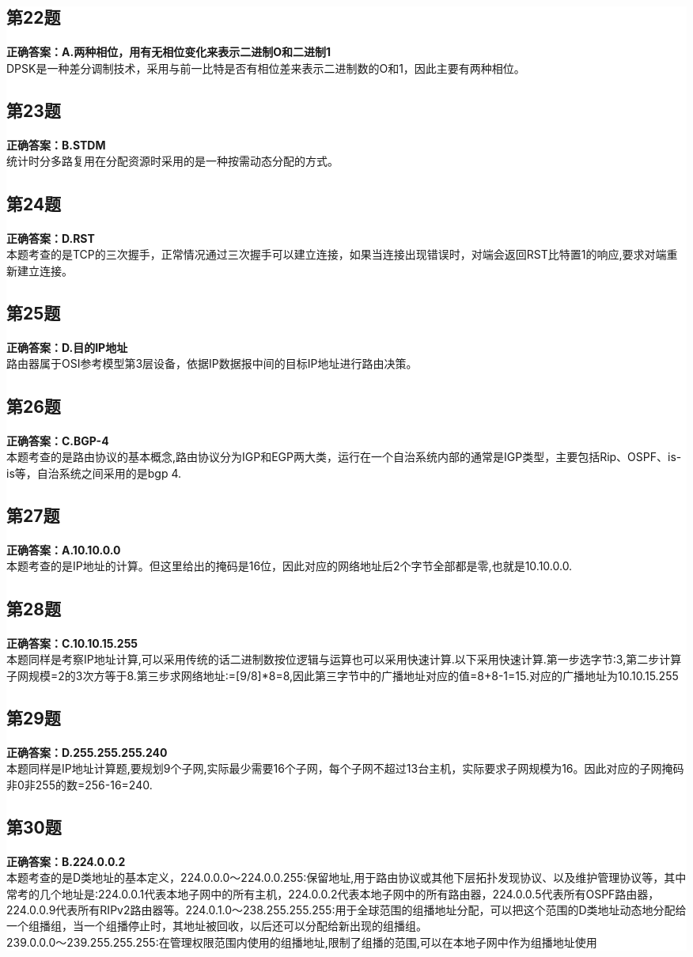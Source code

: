 
## 第22题 ##

**正确答案：A.两种相位，用有无相位变化来表示二进制O和二进制1**  
DPSK是一种差分调制技术，采用与前一比特是否有相位差来表示二进制数的O和1，因此主要有两种相位。  


## 第23题 ##

**正确答案：B.STDM**  
统计时分多路复用在分配资源时采用的是一种按需动态分配的方式。  


## 第24题 ##

**正确答案：D.RST**  
本题考查的是TCP的三次握手，正常情况通过三次握手可以建立连接，如果当连接出现错误时，对端会返回RST比特置1的响应,要求对端重新建立连接。  


## 第25题 ##

**正确答案：D.目的IP地址**  
路由器属于OSI参考模型第3层设备，依据IP数据报中间的目标IP地址进行路由决策。  


## 第26题 ##

**正确答案：C.BGP-4**  
本题考查的是路由协议的基本概念,路由协议分为IGP和EGP两大类，运行在一个自治系统内部的通常是IGP类型，主要包括Rip、OSPF、is-is等，自治系统之间采用的是bgp 4.  


## 第27题 ##

**正确答案：A.10.10.0.0**  
本题考查的是IP地址的计算。但这里给出的掩码是16位，因此对应的网络地址后2个字节全部都是零,也就是10.10.0.0.  


## 第28题 ##

**正确答案：C.10.10.15.255**  
本题同样是考察IP地址计算,可以采用传统的话二进制数按位逻辑与运算也可以采用快速计算.以下采用快速计算.第一步选字节:3,第二步计算子网规模=2的3次方等于8.第三步求网络地址:=\[9/8\]\*8=8,因此第三字节中的广播地址对应的值=8+8-1=15.对应的广播地址为10.10.15.255  


## 第29题 ##

**正确答案：D.255.255.255.240**  
本题同样是IP地址计算题,要规划9个子网,实际最少需要16个子网，每个子网不超过13台主机，实际要求子网规模为16。因此对应的子网掩码非0非255的数=256-16=240.  


## 第30题 ##

**正确答案：B.224.0.0.2**  
本题考查的是D类地址的基本定义，224.0.0.0～224.0.0.255:保留地址,用于路由协议或其他下层拓扑发现协议、以及维护管理协议等，其中常考的几个地址是:224.0.0.1代表本地子网中的所有主机，224.0.0.2代表本地子网中的所有路由器，224.0.0.5代表所有OSPF路由器，224.0.0.9代表所有RIPv2路由器等。224.0.1.0～238.255.255.255:用于全球范围的组播地址分配，可以把这个范围的D类地址动态地分配给一个组播组，当一个组播停止时，其地址被回收，以后还可以分配给新出现的组播组。  
239.0.0.0～239.255.255.255:在管理权限范围内使用的组播地址,限制了组播的范围,可以在本地子网中作为组播地址使用  


[b80ecf9086294f41b1127848a9854376.jpg]: https://www.xkxxkx.cn/file/exam/software/网络管理员/综合知识/第31题/b80ecf9086294f41b1127848a9854376.jpg